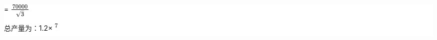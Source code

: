 =<span>&nbsp;</span><mjx-container class="MathJax" jax="SVG" style="box-sizing: border-box; overflow-x: auto; direction: ltr; position: relative;"><svg xmlns="http://www.w3.org/2000/svg" width="4.995ex" height="3.307ex" role="img" focusable="false" viewBox="0 -872 2207.8 1461.5" aria-hidden="true" style="overflow: visible; min-height: 1px; min-width: 1px; vertical-align: -1.334ex;"><g stroke="currentColor" fill="currentColor" stroke-width="0" transform="scale(1,-1)"><g data-mml-node="math"><g data-mml-node="mfrac"><g data-mml-node="mn" transform="translate(220,394) scale(0.707)"><path data-c="37" d="M55 458Q56 460 72 567L88 674Q88 676 108 676H128V672Q128 662 143 655T195 646T364 644H485V605L417 512Q408 500 387 472T360 435T339 403T319 367T305 330T292 284T284 230T278 162T275 80Q275 66 275 52T274 28V19Q270 2 255 -10T221 -22Q210 -22 200 -19T179 0T168 40Q168 198 265 368Q285 400 349 489L395 552H302Q128 552 119 546Q113 543 108 522T98 479L95 458V455H55V458Z" style="stroke-width: 3;"></path><path data-c="30" d="M96 585Q152 666 249 666Q297 666 345 640T423 548Q460 465 460 320Q460 165 417 83Q397 41 362 16T301 -15T250 -22Q224 -22 198 -16T137 16T82 83Q39 165 39 320Q39 494 96 585ZM321 597Q291 629 250 629Q208 629 178 597Q153 571 145 525T137 333Q137 175 145 125T181 46Q209 16 250 16Q290 16 318 46Q347 76 354 130T362 333Q362 478 354 524T321 597Z" transform="translate(500,0)" style="stroke-width: 3;"></path><path data-c="30" d="M96 585Q152 666 249 666Q297 666 345 640T423 548Q460 465 460 320Q460 165 417 83Q397 41 362 16T301 -15T250 -22Q224 -22 198 -16T137 16T82 83Q39 165 39 320Q39 494 96 585ZM321 597Q291 629 250 629Q208 629 178 597Q153 571 145 525T137 333Q137 175 145 125T181 46Q209 16 250 16Q290 16 318 46Q347 76 354 130T362 333Q362 478 354 524T321 597Z" transform="translate(1000,0)" style="stroke-width: 3;"></path><path data-c="30" d="M96 585Q152 666 249 666Q297 666 345 640T423 548Q460 465 460 320Q460 165 417 83Q397 41 362 16T301 -15T250 -22Q224 -22 198 -16T137 16T82 83Q39 165 39 320Q39 494 96 585ZM321 597Q291 629 250 629Q208 629 178 597Q153 571 145 525T137 333Q137 175 145 125T181 46Q209 16 250 16Q290 16 318 46Q347 76 354 130T362 333Q362 478 354 524T321 597Z" transform="translate(1500,0)" style="stroke-width: 3;"></path><path data-c="30" d="M96 585Q152 666 249 666Q297 666 345 640T423 548Q460 465 460 320Q460 165 417 83Q397 41 362 16T301 -15T250 -22Q224 -22 198 -16T137 16T82 83Q39 165 39 320Q39 494 96 585ZM321 597Q291 629 250 629Q208 629 178 597Q153 571 145 525T137 333Q137 175 145 125T181 46Q209 16 250 16Q290 16 318 46Q347 76 354 130T362 333Q362 478 354 524T321 597Z" transform="translate(2000,0)" style="stroke-width: 3;"></path></g><g data-mml-node="msqrt" transform="translate(625.5,-511) scale(0.707)"><g transform="translate(853,0)"><g data-mml-node="mn"><path data-c="33" d="M127 463Q100 463 85 480T69 524Q69 579 117 622T233 665Q268 665 277 664Q351 652 390 611T430 522Q430 470 396 421T302 350L299 348Q299 347 308 345T337 336T375 315Q457 262 457 175Q457 96 395 37T238 -22Q158 -22 100 21T42 130Q42 158 60 175T105 193Q133 193 151 175T169 130Q169 119 166 110T159 94T148 82T136 74T126 70T118 67L114 66Q165 21 238 21Q293 21 321 74Q338 107 338 175V195Q338 290 274 322Q259 328 213 329L171 330L168 332Q166 335 166 348Q166 366 174 366Q202 366 232 371Q266 376 294 413T322 525V533Q322 590 287 612Q265 626 240 626Q208 626 181 615T143 592T132 580H135Q138 579 143 578T153 573T165 566T175 555T183 540T186 520Q186 498 172 481T127 463Z" style="stroke-width: 3;"></path></g></g><g data-mml-node="mo" transform="translate(0,71.4)"><path data-c="221A" d="M95 178Q89 178 81 186T72 200T103 230T169 280T207 309Q209 311 212 311H213Q219 311 227 294T281 177Q300 134 312 108L397 -77Q398 -77 501 136T707 565T814 786Q820 800 834 800Q841 800 846 794T853 782V776L620 293L385 -193Q381 -200 366 -200Q357 -200 354 -197Q352 -195 256 15L160 225L144 214Q129 202 113 190T95 178Z" style="stroke-width: 3;"></path></g><rect width="500" height="42.4" x="853" y="829"></rect></g><rect width="1967.8" height="60" x="120" y="220"></rect></g></g></g></svg><mjx-assistive-mml unselectable="on" display="inline" style="box-sizing: border-box; top: 0px; left: 0px; clip: rect(1px, 1px, 1px, 1px); user-select: none; position: absolute; padding: 1px 0px 0px; border: 0px; display: block; width: auto; overflow: hidden;"><math xmlns="http://www.w3.org/1998/Math/MathML"><mfrac><mn>70000</mn><msqrt><mn>3</mn></msqrt></mfrac></math></mjx-assistive-mml></mjx-container></li><li style="box-sizing: border-box; overflow-wrap: break-word; list-style: none; margin-top: 8px;">总产量为：1.2×<mjx-container class="MathJax" jax="SVG" style="box-sizing: border-box; overflow-x: auto; direction: ltr; position: relative;"><svg xmlns="http://www.w3.org/2000/svg" width="4.995ex" height="3.307ex" role="img" focusable="false" viewBox="0 -872 2207.8 1461.5" aria-hidden="true" style="overflow: visible; min-height: 1px; min-width: 1px; vertical-align: -1.334ex;"><g stroke="currentColor" fill="currentColor" stroke-width="0" transform="scale(1,-1)"><g data-mml-node="math"><g data-mml-node="mfrac"><g data-mml-node="mn" transform="translate(220,394) scale(0.707)"><path data-c="37" d="M55 458Q56 460 72 567L88 674Q88 676 108 676H128V672Q128 662 143 655T195 646T364 644H485V605L417 512Q408 500 387 472T360 435T339 403T319 367T305 330T292 284T284 230T278 162T275 80Q275 66 275 52T274 28V19Q270 2 255 -10T221 -22Q210 -22 200 -19T179 0T168 40Q168 198 265 368Q285 400 349 489L395 552H302Q128 552 119 546Q113 543 108 522T98 479L95 458V455H55V458Z" style="stroke-width: 3;"></path>